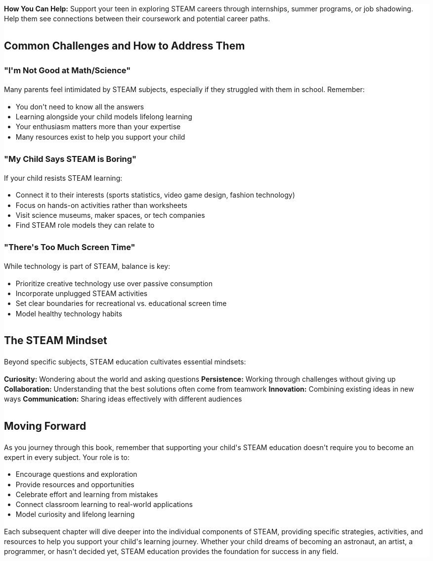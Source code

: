 **How You Can Help:** Support your teen in exploring STEAM careers through internships, summer programs, or job shadowing. Help them see connections between their coursework and potential career paths.

## Common Challenges and How to Address Them

### "I'm Not Good at Math/Science"
Many parents feel intimidated by STEAM subjects, especially if they struggled with them in school. Remember:
- You don't need to know all the answers
- Learning alongside your child models lifelong learning
- Your enthusiasm matters more than your expertise
- Many resources exist to help you support your child

### "My Child Says STEAM is Boring"
If your child resists STEAM learning:
- Connect it to their interests (sports statistics, video game design, fashion technology)
- Focus on hands-on activities rather than worksheets
- Visit science museums, maker spaces, or tech companies
- Find STEAM role models they can relate to

### "There's Too Much Screen Time"
While technology is part of STEAM, balance is key:
- Prioritize creative technology use over passive consumption
- Incorporate unplugged STEAM activities
- Set clear boundaries for recreational vs. educational screen time
- Model healthy technology habits

## The STEAM Mindset

Beyond specific subjects, STEAM education cultivates essential mindsets:

**Curiosity:** Wondering about the world and asking questions
**Persistence:** Working through challenges without giving up
**Collaboration:** Understanding that the best solutions often come from teamwork
**Innovation:** Combining existing ideas in new ways
**Communication:** Sharing ideas effectively with different audiences

## Moving Forward

As you journey through this book, remember that supporting your child's STEAM education doesn't require you to become an expert in every subject. Your role is to:
- Encourage questions and exploration
- Provide resources and opportunities
- Celebrate effort and learning from mistakes
- Connect classroom learning to real-world applications
- Model curiosity and lifelong learning

Each subsequent chapter will dive deeper into the individual components of STEAM, providing specific strategies, activities, and resources to help you support your child's learning journey. Whether your child dreams of becoming an astronaut, an artist, a programmer, or hasn't decided yet, STEAM education provides the foundation for success in any field.
